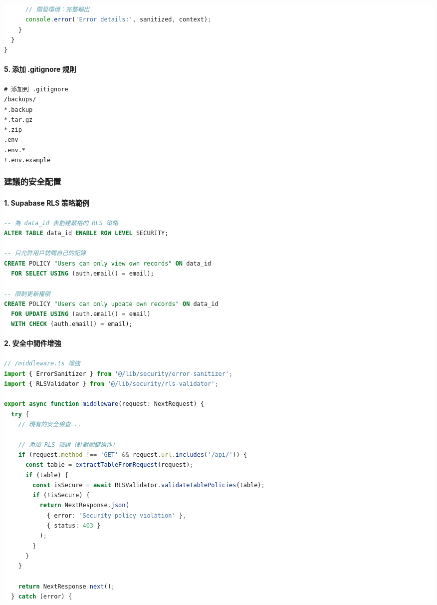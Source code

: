 ```typescript
      // 開發環境：完整輸出
      console.error('Error details:', sanitized, context);
    }
  }
}
```

#### 5. 添加 .gitignore 規則

```gitignore
# 添加到 .gitignore
/backups/
*.backup
*.tar.gz
*.zip
.env
.env.*
!.env.example
```

### 建議的安全配置

#### 1. Supabase RLS 策略範例

```sql
-- 為 data_id 表創建嚴格的 RLS 策略
ALTER TABLE data_id ENABLE ROW LEVEL SECURITY;

-- 只允許用戶訪問自己的記錄
CREATE POLICY "Users can only view own records" ON data_id
  FOR SELECT USING (auth.email() = email);

-- 限制更新權限
CREATE POLICY "Users can only update own records" ON data_id
  FOR UPDATE USING (auth.email() = email)
  WITH CHECK (auth.email() = email);
```

#### 2. 安全中間件增強

```typescript
// /middleware.ts 增強
import { ErrorSanitizer } from '@/lib/security/error-sanitizer';
import { RLSValidator } from '@/lib/security/rls-validator';

export async function middleware(request: NextRequest) {
  try {
    // 現有的安全檢查...
    
    // 添加 RLS 驗證（針對關鍵操作）
    if (request.method !== 'GET' && request.url.includes('/api/')) {
      const table = extractTableFromRequest(request);
      if (table) {
        const isSecure = await RLSValidator.validateTablePolicies(table);
        if (!isSecure) {
          return NextResponse.json(
            { error: 'Security policy violation' },
            { status: 403 }
          );
        }
      }
    }
    
    return NextResponse.next();
  } catch (error) {
```